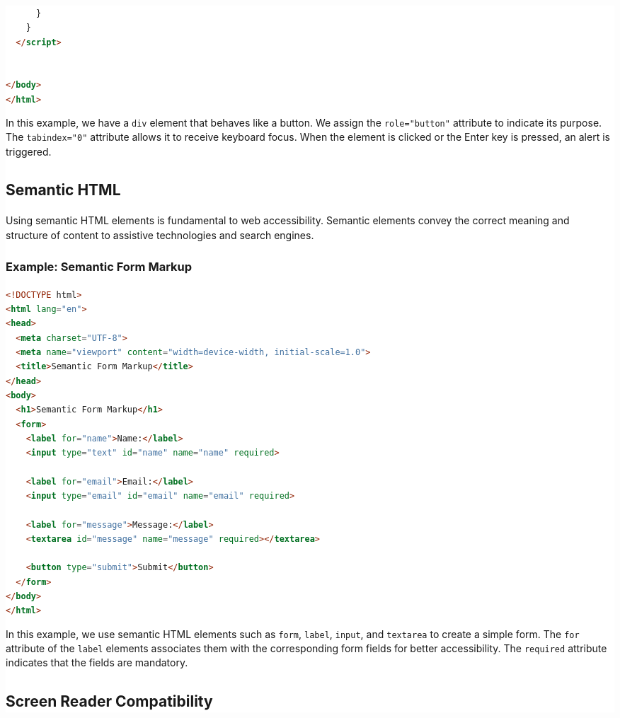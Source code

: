 ```html
      }
    }
  </script>


</body>
</html>
```

In this example, we have a `div` element that behaves like a button. We assign the `role="button"` attribute to indicate its purpose. The `tabindex="0"` attribute allows it to receive keyboard focus. When the element is clicked or the Enter key is pressed, an alert is triggered.

## Semantic HTML

Using semantic HTML elements is fundamental to web accessibility. Semantic elements convey the correct meaning and structure of content to assistive technologies and search engines.

### Example: Semantic Form Markup

```html
<!DOCTYPE html>
<html lang="en">
<head>
  <meta charset="UTF-8">
  <meta name="viewport" content="width=device-width, initial-scale=1.0">
  <title>Semantic Form Markup</title>
</head>
<body>
  <h1>Semantic Form Markup</h1>
  <form>
    <label for="name">Name:</label>
    <input type="text" id="name" name="name" required>

    <label for="email">Email:</label>
    <input type="email" id="email" name="email" required>

    <label for="message">Message:</label>
    <textarea id="message" name="message" required></textarea>

    <button type="submit">Submit</button>
  </form>
</body>
</html>
```

In this example, we use semantic HTML elements such as `form`, `label`, `input`, and `textarea` to create a simple form. The `for` attribute of the `label` elements associates them with the corresponding form fields for better accessibility. The `required` attribute indicates that the fields are mandatory.

## Screen Reader Compatibility
